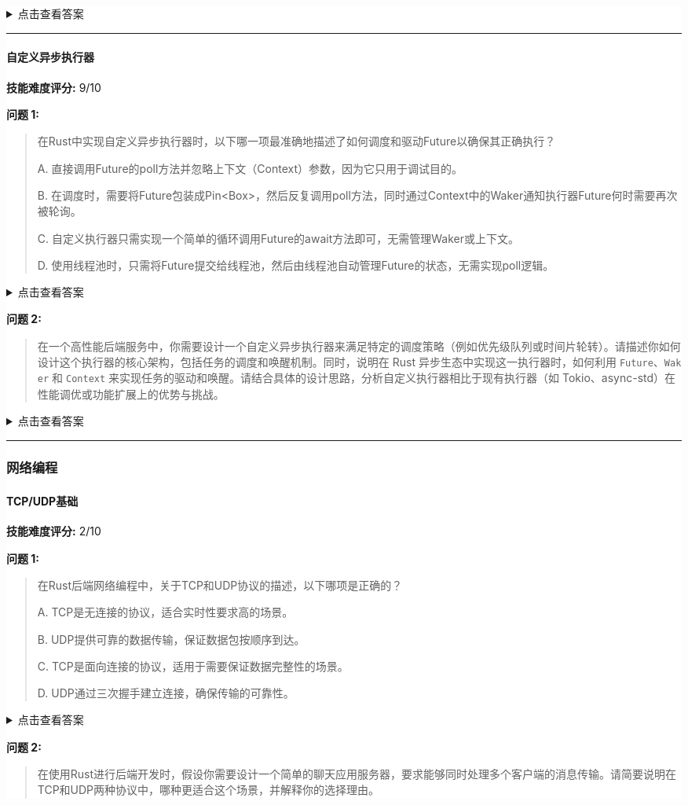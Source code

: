 <details><summary>点击查看答案</summary></details>

---

<a id='自定义异步执行器'></a>
#### 自定义异步执行器

**技能难度评分:** 9/10

**问题 1:**

> 在Rust中实现自定义异步执行器时，以下哪一项最准确地描述了如何调度和驱动Future以确保其正确执行？
> 
> A. 直接调用Future的poll方法并忽略上下文（Context）参数，因为它只用于调试目的。
> 
> B. 在调度时，需要将Future包装成Pin<Box<dyn Future>>，然后反复调用poll方法，同时通过Context中的Waker通知执行器Future何时需要再次被轮询。
> 
> C. 自定义执行器只需实现一个简单的循环调用Future的await方法即可，无需管理Waker或上下文。
> 
> D. 使用线程池时，只需将Future提交给线程池，然后由线程池自动管理Future的状态，无需实现poll逻辑。

<details><summary>点击查看答案</summary></details>

**问题 2:**

> 在一个高性能后端服务中，你需要设计一个自定义异步执行器来满足特定的调度策略（例如优先级队列或时间片轮转）。请描述你如何设计这个执行器的核心架构，包括任务的调度和唤醒机制。同时，说明在 Rust 异步生态中实现这一执行器时，如何利用 `Future`、`Waker` 和 `Context` 来实现任务的驱动和唤醒。请结合具体的设计思路，分析自定义执行器相比于现有执行器（如 Tokio、async-std）在性能调优或功能扩展上的优势与挑战。

<details><summary>点击查看答案</summary></details>

---


### 网络编程

<a id='tcp-udp基础'></a>
#### TCP/UDP基础

**技能难度评分:** 2/10

**问题 1:**

> 在Rust后端网络编程中，关于TCP和UDP协议的描述，以下哪项是正确的？
> 
> A. TCP是无连接的协议，适合实时性要求高的场景。
> 
> B. UDP提供可靠的数据传输，保证数据包按顺序到达。
> 
> C. TCP是面向连接的协议，适用于需要保证数据完整性的场景。
> 
> D. UDP通过三次握手建立连接，确保传输的可靠性。

<details><summary>点击查看答案</summary></details>

**问题 2:**

> 在使用Rust进行后端开发时，假设你需要设计一个简单的聊天应用服务器，要求能够同时处理多个客户端的消息传输。请简要说明在TCP和UDP两种协议中，哪种更适合这个场景，并解释你的选择理由。
